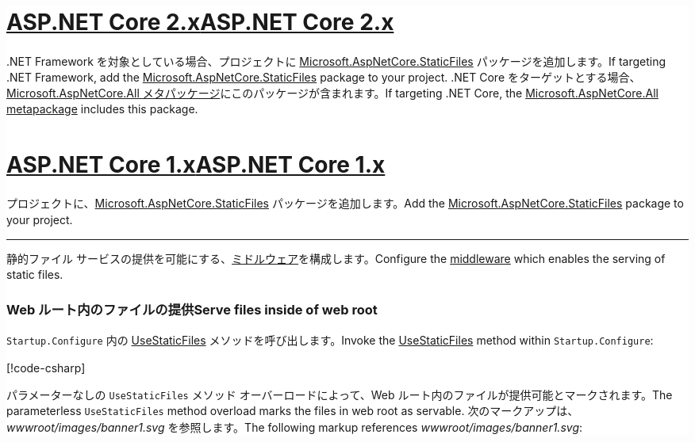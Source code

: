 # <a name="aspnet-core-2xtabaspnetcore2x"></a>[<span data-ttu-id="1ca8e-125">ASP.NET Core 2.x</span><span class="sxs-lookup"><span data-stu-id="1ca8e-125">ASP.NET Core 2.x</span></span>](#tab/aspnetcore2x)

<span data-ttu-id="1ca8e-126">.NET Framework を対象としている場合、プロジェクトに [Microsoft.AspNetCore.StaticFiles](https://www.nuget.org/packages/Microsoft.AspNetCore.StaticFiles/) パッケージを追加します。</span><span class="sxs-lookup"><span data-stu-id="1ca8e-126">If targeting .NET Framework, add the [Microsoft.AspNetCore.StaticFiles](https://www.nuget.org/packages/Microsoft.AspNetCore.StaticFiles/) package to your project.</span></span> <span data-ttu-id="1ca8e-127">.NET Core をターゲットとする場合、[Microsoft.AspNetCore.All メタパッケージ](xref:fundamentals/metapackage)にこのパッケージが含まれます。</span><span class="sxs-lookup"><span data-stu-id="1ca8e-127">If targeting .NET Core, the [Microsoft.AspNetCore.All metapackage](xref:fundamentals/metapackage) includes this package.</span></span>

# <a name="aspnet-core-1xtabaspnetcore1x"></a>[<span data-ttu-id="1ca8e-128">ASP.NET Core 1.x</span><span class="sxs-lookup"><span data-stu-id="1ca8e-128">ASP.NET Core 1.x</span></span>](#tab/aspnetcore1x)

<span data-ttu-id="1ca8e-129">プロジェクトに、[Microsoft.AspNetCore.StaticFiles](https://www.nuget.org/packages/Microsoft.AspNetCore.StaticFiles/) パッケージを追加します。</span><span class="sxs-lookup"><span data-stu-id="1ca8e-129">Add the [Microsoft.AspNetCore.StaticFiles](https://www.nuget.org/packages/Microsoft.AspNetCore.StaticFiles/) package to your project.</span></span>

---

<span data-ttu-id="1ca8e-130">静的ファイル サービスの提供を可能にする、[ミドルウェア](xref:fundamentals/middleware/index)を構成します。</span><span class="sxs-lookup"><span data-stu-id="1ca8e-130">Configure the [middleware](xref:fundamentals/middleware/index) which enables the serving of static files.</span></span>

### <a name="serve-files-inside-of-web-root"></a><span data-ttu-id="1ca8e-131">Web ルート内のファイルの提供</span><span class="sxs-lookup"><span data-stu-id="1ca8e-131">Serve files inside of web root</span></span>

<span data-ttu-id="1ca8e-132">`Startup.Configure` 内の [UseStaticFiles](/dotnet/api/microsoft.aspnetcore.builder.staticfileextensions.usestaticfiles#Microsoft_AspNetCore_Builder_StaticFileExtensions_UseStaticFiles_Microsoft_AspNetCore_Builder_IApplicationBuilder_) メソッドを呼び出します。</span><span class="sxs-lookup"><span data-stu-id="1ca8e-132">Invoke the [UseStaticFiles](/dotnet/api/microsoft.aspnetcore.builder.staticfileextensions.usestaticfiles#Microsoft_AspNetCore_Builder_StaticFileExtensions_UseStaticFiles_Microsoft_AspNetCore_Builder_IApplicationBuilder_) method within `Startup.Configure`:</span></span>

[!code-csharp[](static-files/samples/1x/StartupStaticFiles.cs?name=snippet_ConfigureMethod&highlight=3)]

<span data-ttu-id="1ca8e-133">パラメーターなしの `UseStaticFiles` メソッド オーバーロードによって、Web ルート内のファイルが提供可能とマークされます。</span><span class="sxs-lookup"><span data-stu-id="1ca8e-133">The parameterless `UseStaticFiles` method overload marks the files in web root as servable.</span></span> <span data-ttu-id="1ca8e-134">次のマークアップは、*wwwroot/images/banner1.svg* を参照します。</span><span class="sxs-lookup"><span data-stu-id="1ca8e-134">The following markup references *wwwroot/images/banner1.svg*:</span></span>
